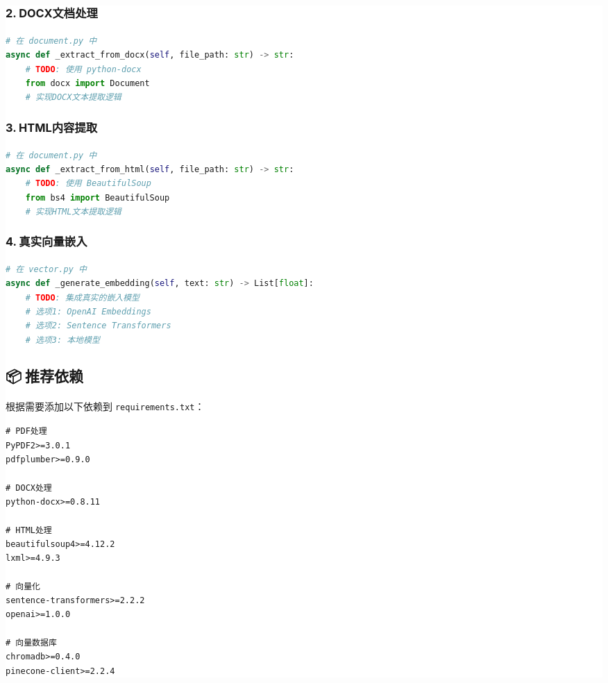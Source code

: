 ### 2. DOCX文档处理
```python
# 在 document.py 中
async def _extract_from_docx(self, file_path: str) -> str:
    # TODO: 使用 python-docx
    from docx import Document
    # 实现DOCX文本提取逻辑
```

### 3. HTML内容提取
```python
# 在 document.py 中
async def _extract_from_html(self, file_path: str) -> str:
    # TODO: 使用 BeautifulSoup
    from bs4 import BeautifulSoup
    # 实现HTML文本提取逻辑
```

### 4. 真实向量嵌入
```python
# 在 vector.py 中
async def _generate_embedding(self, text: str) -> List[float]:
    # TODO: 集成真实的嵌入模型
    # 选项1: OpenAI Embeddings
    # 选项2: Sentence Transformers
    # 选项3: 本地模型
```

## 📦 推荐依赖

根据需要添加以下依赖到 `requirements.txt`：

```txt
# PDF处理
PyPDF2>=3.0.1
pdfplumber>=0.9.0

# DOCX处理
python-docx>=0.8.11

# HTML处理
beautifulsoup4>=4.12.2
lxml>=4.9.3

# 向量化
sentence-transformers>=2.2.2
openai>=1.0.0

# 向量数据库
chromadb>=0.4.0
pinecone-client>=2.2.4
```
